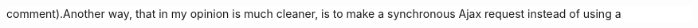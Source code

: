comment).Another way, that in my opinion is much cleaner, is to make a synchronous Ajax request instead of using a <script> tag. Which is also how Node.js handles includes.Here's an example using jQuery:You can then use it in your code as you'd usually use an include:And be able to call a function from the required script in the next line:There is a good news for you. Very soon you will be able to load JavaScript code easily. It will become a standard way of importing modules of JavaScript code and will be part of core JavaScript itself. You simply have to write import cond from 'cond.js'; to load a macro named cond from a file cond.js.So you don't have to rely upon any JavaScript framework nor do you have to explicitly make Ajax calls.Refer to:It is possible to dynamically generate a JavaScript tag and append it to HTML document from inside other JavaScript code. This will load targeted JavaScript file.Statement import is in ECMAScript 6.SyntaxMaybe you can use this function that I found on this page How do I include a JavaScript file in a JavaScript file?:Here is a synchronous version without jQuery:Note that to get this working cross-domain, the server will need to set allow-origin header in its response.I just wrote this JavaScript code (using Prototype for DOM manipulation):Usage:Gist: http://gist.github.com/284442.Here's the generalized version of how Facebook does it for their ubiquitous Like button:If it works for Facebook, it will work for you.The reason why we look for the first script element instead of head or body is because some browsers don't create one if missing, but we're guaranteed to have a script element - this one. Read more at http://www.jspatterns.com/the-ridiculous-case-of-adding-a-script-element/.If you want in pure JavaScript, you can use document.write.If you use the jQuery library, you can use the $.getScript method.You can also assemble your scripts using PHP:File main.js.php:Most of solutions shown here imply dynamical loading. I was searching instead for a compiler which assemble all the depended files into a single output file. The same as Less/Sass preprocessors deal with the CSS @import at-rule. Since I didn't find anything decent of this sort, I wrote a simple tool solving the issue.So here is the compiler, https://github.com/dsheiko/jsic, which replaces $import("file-path") with the requested file content securely. Here is the corresponding Grunt plugin: https://github.com/dsheiko/grunt-jsic.On the jQuery master branch, they simply concatenate atomic source files into a single one starting with intro.js and ending with outtro.js. That doesn't suits me as it provides no flexibility on the source code design. Check out how it works with jsic:src/main.jssrc/Form/Input/Tel.jsNow we can run the compiler:And get the combined filebuild/main.jsIf your intention to load the JavaScript file is using the functions from the imported/included file, you can also define a global object and set the functions as object items. For instance:You just need to be careful when you are including scripts in an HTML file. The order should be as in below:This should do:Or rather than including at run time, use a script to concatenate prior to upload.I use Sprockets (I don't know if there are others). You build your JavaScript code in separate files and include comments that are processed by the Sprockets engine as includes. For development you can include files sequentially, then for production to merge them...See also:I had a simple issue, but I was baffled by responses to this question.I had to use a variable (myVar1) defined in one JavaScript file (myvariables.js) in another JavaScript file (main.js).For this I did as below:Loaded the JavaScript code in the HTML file, in the correct order, myvariables.js first, then main.js:File: myvariables.jsFile: main.jsAs you saw, I had use a variable in one JavaScript file in another JavaScript file, but I didn't need to include one in another. I just needed to ensure that the first JavaScript file loaded before the second JavaScript file, and, the first JavaScript file's variables are accessible in the second JavaScript file, automatically.This saved my day. I hope this helps.In case you are using Web Workers and want to include additional scripts in the scope of the worker, the other answers provided about adding scripts to the head tag, etc. will not work for you.Fortunately, Web Workers have their own importScripts function which is a global function in the scope of the Web Worker, native to the browser itself as it is part of the specification.Alternatively, as the second highest voted answer to your question highlights, RequireJS can also handle including scripts inside a Web Worker (likely calling importScripts itself, but with a few other useful features).In modern language with the check if script has already been loaded it would be: Usage (async/await):orUsage (Promise):The @import syntax for achieving CSS-like JavaScript importing is possible using a tool such as Mixture via their special .mix file type (see here). I imagine the application simply uses one of the aforementioned methods interally, though I don't know. From the Mixture documentation on .mix files: Here's an example .mix file that combines multiple .js files into one:Mixture outputs this as scripts-global.js and also as a minified version (scripts-global.min.js).Note: I'm not in any way affiliated with Mixture, other than using it as a front-end development tool. I came across this question upon seeing a .mix JavaScript file in action (in one of the Mixture boilerplates) and being a bit confused by it ("you can do this?" I thought to myself). Then I realized that it was an application-specific file type (somewhat disappointing, agreed). Nevertheless, figured the knowledge might be helpful for others.UPDATE: Mixture is now free (offline).UPDATE: Mixture is now discontinued. Old mixture releases are
